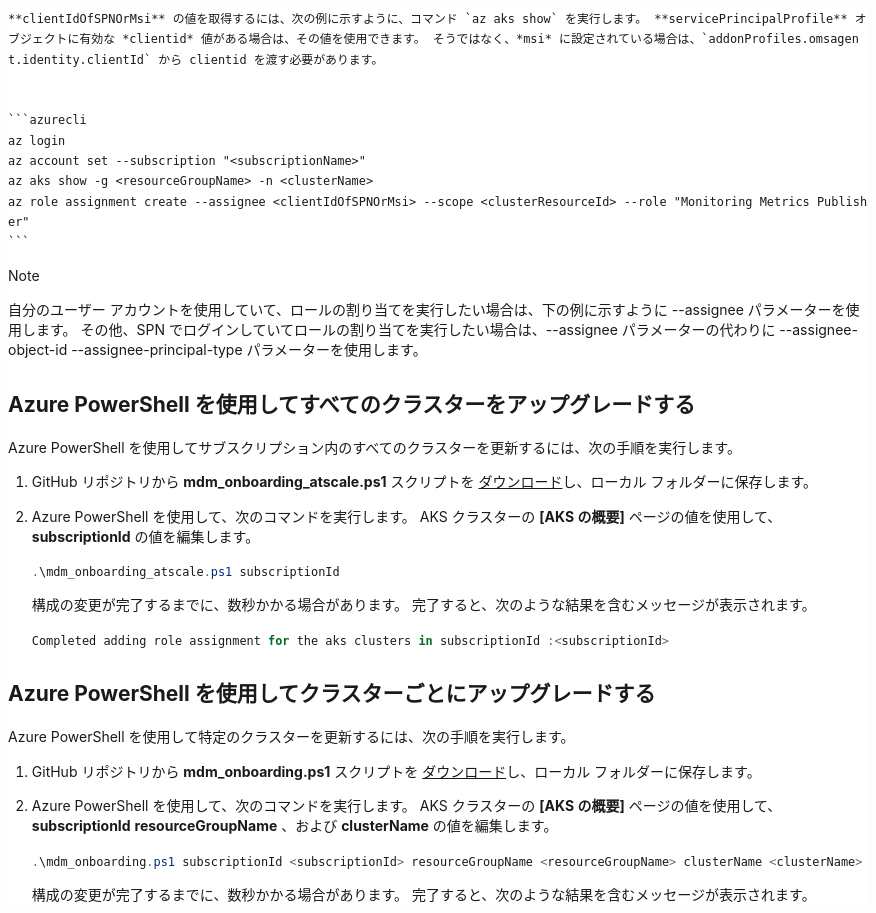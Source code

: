 
    **clientIdOfSPNOrMsi** の値を取得するには、次の例に示すように、コマンド `az aks show` を実行します。 **servicePrincipalProfile** オブジェクトに有効な *clientid* 値がある場合は、その値を使用できます。 そうではなく、*msi* に設定されている場合は、`addonProfiles.omsagent.identity.clientId` から clientid を渡す必要があります。


    ```azurecli
    az login
    az account set --subscription "<subscriptionName>"
    az aks show -g <resourceGroupName> -n <clusterName> 
    az role assignment create --assignee <clientIdOfSPNOrMsi> --scope <clusterResourceId> --role "Monitoring Metrics Publisher"
    ```



>[!NOTE]
>自分のユーザー アカウントを使用していて、ロールの割り当てを実行したい場合は、下の例に示すように --assignee パラメーターを使用します。 その他、SPN でログインしていてロールの割り当てを実行したい場合は、--assignee パラメーターの代わりに --assignee-object-id --assignee-principal-type パラメーターを使用します。

## <a name="upgrade-all-clusters-using-azure-powershell"></a>Azure PowerShell を使用してすべてのクラスターをアップグレードする

Azure PowerShell を使用してサブスクリプション内のすべてのクラスターを更新するには、次の手順を実行します。

1. GitHub リポジトリから **mdm_onboarding_atscale.ps1** スクリプトを [ダウンロード](https://github.com/microsoft/OMS-docker/blob/ci_feature_prod/docs/aks/mdmonboarding/mdm_onboarding_atscale.ps1)し、ローカル フォルダーに保存します。
2. Azure PowerShell を使用して、次のコマンドを実行します。  AKS クラスターの **[AKS の概要]** ページの値を使用して、**subscriptionId** の値を編集します。

    ```powershell
    .\mdm_onboarding_atscale.ps1 subscriptionId
    ```
    構成の変更が完了するまでに、数秒かかる場合があります。 完了すると、次のような結果を含むメッセージが表示されます。

    ```powershell
    Completed adding role assignment for the aks clusters in subscriptionId :<subscriptionId>
    ```

## <a name="upgrade-per-cluster-using-azure-powershell"></a>Azure PowerShell を使用してクラスターごとにアップグレードする

Azure PowerShell を使用して特定のクラスターを更新するには、次の手順を実行します。

1. GitHub リポジトリから **mdm_onboarding.ps1** スクリプトを [ダウンロード](https://github.com/microsoft/OMS-docker/blob/ci_feature_prod/docs/aks/mdmonboarding/mdm_onboarding.ps1)し、ローカル フォルダーに保存します。

2. Azure PowerShell を使用して、次のコマンドを実行します。 AKS クラスターの **[AKS の概要]** ページの値を使用して、**subscriptionId** **resourceGroupName** 、および **clusterName** の値を編集します。

    ```powershell
    .\mdm_onboarding.ps1 subscriptionId <subscriptionId> resourceGroupName <resourceGroupName> clusterName <clusterName>
    ```

    構成の変更が完了するまでに、数秒かかる場合があります。 完了すると、次のような結果を含むメッセージが表示されます。
